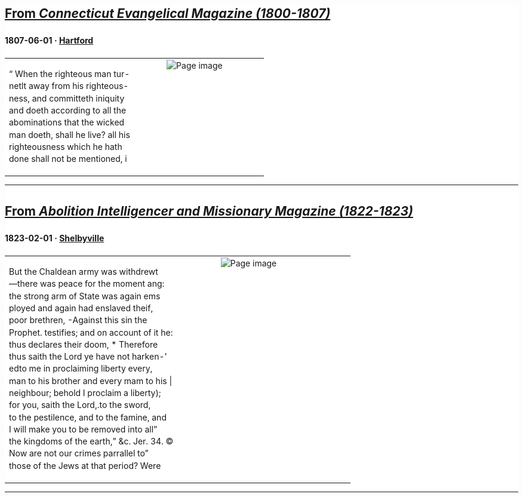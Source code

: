 
## [From _Connecticut Evangelical Magazine (1800-1807)_](https://archive.org/details/sim_connecticut-evangelical-magazine_1807-06_7_12/page/n11/mode/1up?view=theater)

#### 1807-06-01 &middot; [Hartford](http://dbpedia.org/resource/Hartford%2C_Connecticut)

<table style="width: 100%;"><tr><td style="width: 50%">

  
“ When the righteous man tur-  
netlt away from his righteous-  
ness, and committeth iniquity  
and doeth according to all the  
abominations that the wicked  
man doeth, shall he live? all his  
righteousness which he hath  
done shall not be mentioned, i
</td><td style="width: 50%; max-height: 75%; margin: auto; display: block;">
<img alt="Page image" src="https://iiif.archive.org/image/iiif/2/sim_connecticut-evangelical-magazine_1807-06_7_12%2Fsim_connecticut-evangelical-magazine_1807-06_7_12_jp2.zip%2Fsim_connecticut-evangelical-magazine_1807-06_7_12_jp2%2Fsim_connecticut-evangelical-magazine_1807-06_7_12_0011.jp2/pct:52.492447129909365,69.9581784386617,32.62839879154078,11.91914498141264/600,/0/default.jpg"/>
</td>
</tr></table>

---

## [From _Abolition Intelligencer and Missionary Magazine (1822-1823)_](https://archive.org/details/sim_abolition-intelligencer-and-missionary-magazine_1823-02_1_10/page/n4/mode/1up?view=theater)

#### 1823-02-01 &middot; [Shelbyville](http://dbpedia.org/resource/Shelbyville%2C_Kentucky)

<table style="width: 100%;"><tr><td style="width: 50%">

  
But the Chaldean army was withdrewt  
—there was peace for the moment ang:  
the strong arm of State was again ems  
ployed and again had enslaved theif,  
poor brethren, -Against this sin the  
Prophet. testifies; and on account of it he:  
thus declares their doom, * Therefore  
thus saith the Lord ye have not harken-&#x27;  
edto me in proclaiming liberty every,  
man to his brother and every mam to his |  
neighbour; behold I proclaim a liberty);  
for you, saith the Lord,.to the sword,  
to the pestilence, and to the famine, and  
I will make you to be removed into all”  
the kingdoms of the earth,” &amp;c. Jer. 34. ©  
Now are not our crimes parrallel to”  
those of the Jews at that period? Were 
</td><td style="width: 50%; max-height: 75%; margin: auto; display: block;">
<img alt="Page image" src="https://iiif.archive.org/image/iiif/2/sim_abolition-intelligencer-and-missionary-magazine_1823-02_1_10%2Fsim_abolition-intelligencer-and-missionary-magazine_1823-02_1_10_jp2.zip%2Fsim_abolition-intelligencer-and-missionary-magazine_1823-02_1_10_jp2%2Fsim_abolition-intelligencer-and-missionary-magazine_1823-02_1_10_0004.jp2/pct:51.76282051282051,41.45609602021478,41.613247863247864,25.884396715097914/,600/0/default.jpg"/>
</td>
</tr></table>

---